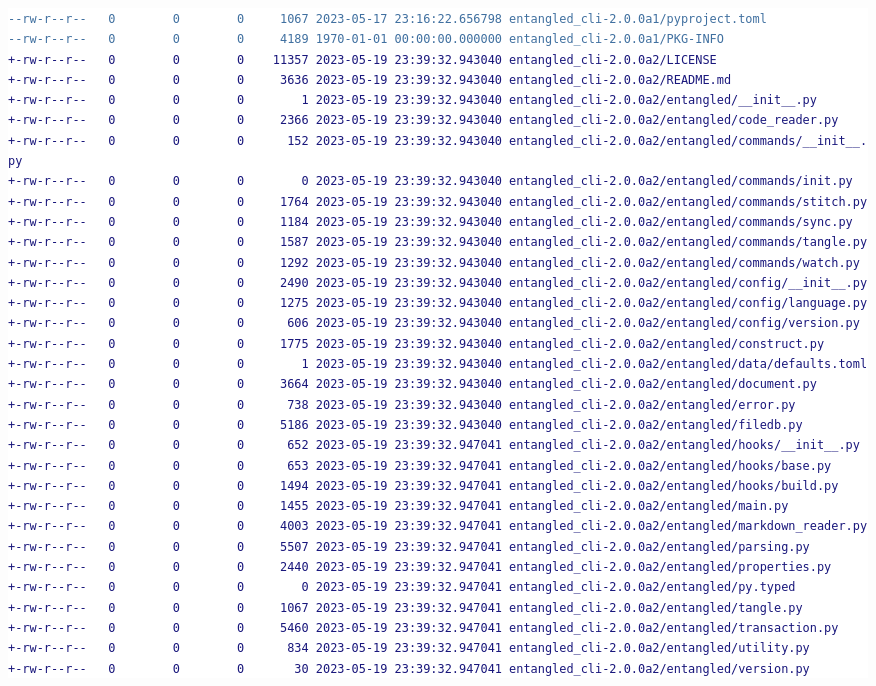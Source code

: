 ```diff
--rw-r--r--   0        0        0     1067 2023-05-17 23:16:22.656798 entangled_cli-2.0.0a1/pyproject.toml
--rw-r--r--   0        0        0     4189 1970-01-01 00:00:00.000000 entangled_cli-2.0.0a1/PKG-INFO
+-rw-r--r--   0        0        0    11357 2023-05-19 23:39:32.943040 entangled_cli-2.0.0a2/LICENSE
+-rw-r--r--   0        0        0     3636 2023-05-19 23:39:32.943040 entangled_cli-2.0.0a2/README.md
+-rw-r--r--   0        0        0        1 2023-05-19 23:39:32.943040 entangled_cli-2.0.0a2/entangled/__init__.py
+-rw-r--r--   0        0        0     2366 2023-05-19 23:39:32.943040 entangled_cli-2.0.0a2/entangled/code_reader.py
+-rw-r--r--   0        0        0      152 2023-05-19 23:39:32.943040 entangled_cli-2.0.0a2/entangled/commands/__init__.py
+-rw-r--r--   0        0        0        0 2023-05-19 23:39:32.943040 entangled_cli-2.0.0a2/entangled/commands/init.py
+-rw-r--r--   0        0        0     1764 2023-05-19 23:39:32.943040 entangled_cli-2.0.0a2/entangled/commands/stitch.py
+-rw-r--r--   0        0        0     1184 2023-05-19 23:39:32.943040 entangled_cli-2.0.0a2/entangled/commands/sync.py
+-rw-r--r--   0        0        0     1587 2023-05-19 23:39:32.943040 entangled_cli-2.0.0a2/entangled/commands/tangle.py
+-rw-r--r--   0        0        0     1292 2023-05-19 23:39:32.943040 entangled_cli-2.0.0a2/entangled/commands/watch.py
+-rw-r--r--   0        0        0     2490 2023-05-19 23:39:32.943040 entangled_cli-2.0.0a2/entangled/config/__init__.py
+-rw-r--r--   0        0        0     1275 2023-05-19 23:39:32.943040 entangled_cli-2.0.0a2/entangled/config/language.py
+-rw-r--r--   0        0        0      606 2023-05-19 23:39:32.943040 entangled_cli-2.0.0a2/entangled/config/version.py
+-rw-r--r--   0        0        0     1775 2023-05-19 23:39:32.943040 entangled_cli-2.0.0a2/entangled/construct.py
+-rw-r--r--   0        0        0        1 2023-05-19 23:39:32.943040 entangled_cli-2.0.0a2/entangled/data/defaults.toml
+-rw-r--r--   0        0        0     3664 2023-05-19 23:39:32.943040 entangled_cli-2.0.0a2/entangled/document.py
+-rw-r--r--   0        0        0      738 2023-05-19 23:39:32.943040 entangled_cli-2.0.0a2/entangled/error.py
+-rw-r--r--   0        0        0     5186 2023-05-19 23:39:32.943040 entangled_cli-2.0.0a2/entangled/filedb.py
+-rw-r--r--   0        0        0      652 2023-05-19 23:39:32.947041 entangled_cli-2.0.0a2/entangled/hooks/__init__.py
+-rw-r--r--   0        0        0      653 2023-05-19 23:39:32.947041 entangled_cli-2.0.0a2/entangled/hooks/base.py
+-rw-r--r--   0        0        0     1494 2023-05-19 23:39:32.947041 entangled_cli-2.0.0a2/entangled/hooks/build.py
+-rw-r--r--   0        0        0     1455 2023-05-19 23:39:32.947041 entangled_cli-2.0.0a2/entangled/main.py
+-rw-r--r--   0        0        0     4003 2023-05-19 23:39:32.947041 entangled_cli-2.0.0a2/entangled/markdown_reader.py
+-rw-r--r--   0        0        0     5507 2023-05-19 23:39:32.947041 entangled_cli-2.0.0a2/entangled/parsing.py
+-rw-r--r--   0        0        0     2440 2023-05-19 23:39:32.947041 entangled_cli-2.0.0a2/entangled/properties.py
+-rw-r--r--   0        0        0        0 2023-05-19 23:39:32.947041 entangled_cli-2.0.0a2/entangled/py.typed
+-rw-r--r--   0        0        0     1067 2023-05-19 23:39:32.947041 entangled_cli-2.0.0a2/entangled/tangle.py
+-rw-r--r--   0        0        0     5460 2023-05-19 23:39:32.947041 entangled_cli-2.0.0a2/entangled/transaction.py
+-rw-r--r--   0        0        0      834 2023-05-19 23:39:32.947041 entangled_cli-2.0.0a2/entangled/utility.py
+-rw-r--r--   0        0        0       30 2023-05-19 23:39:32.947041 entangled_cli-2.0.0a2/entangled/version.py
```